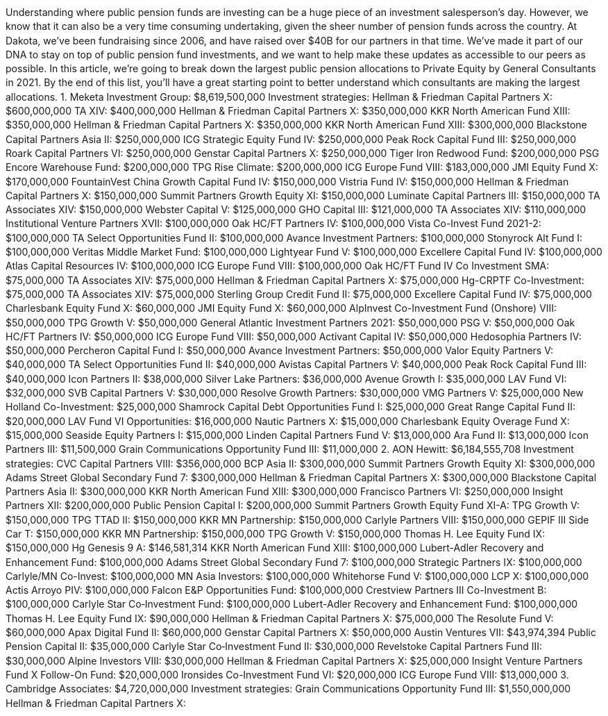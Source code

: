 Understanding where public pension funds are investing can be a huge piece of an investment salesperson’s day. However, we know that it can also be a very time consuming undertaking, given the sheer number of pension funds across the country. At Dakota, we’ve been fundraising since 2006, and have raised over $40B for our partners in that time. We’ve made it part of our DNA to stay on top of public pension fund investments, and we want to help make these updates as accessible to our peers as possible. In this article, we’re going to break down the largest public pension allocations to Private Equity by General Consultants in 2021. By the end of this list, you’ll have a great starting point to better understand which consultants are making the largest allocations. 1. Meketa Investment Group: $8,619,500,000 Investment strategies: Hellman & Friedman Capital Partners X: $600,000,000 TA XIV: $400,000,000 Hellman & Friedman Capital Partners X: $350,000,000 KKR North American Fund XIII: $350,000,000 Hellman & Friedman Capital Partners X: $350,000,000 KKR North American Fund XIII: $300,000,000 Blackstone Capital Partners Asia II: $250,000,000 ICG Strategic Equity Fund IV: $250,000,000 Peak Rock Capital Fund III: $250,000,000 Roark Capital Partners VI: $250,000,000 Genstar Capital Partners X: $250,000,000 Tiger Iron Redwood Fund: $200,000,000 PSG Encore Warehouse Fund: $200,000,000 TPG Rise Climate: $200,000,000 ICG Europe Fund VIII: $183,000,000 JMI Equity Fund X: $170,000,000 FountainVest China Growth Capital Fund IV: $150,000,000 Vistria Fund IV: $150,000,000 Hellman & Friedman Capital Partners X: $150,000,000 Summit Partners Growth Equity XI: $150,000,000 Luminate Capital Partners III: $150,000,000 TA Associates XIV: $150,000,000 Webster Capital V: $125,000,000 GHO Capital III: $121,000,000 TA Associates XIV: $110,000,000 Institutional Venture Partners XVII: $100,000,000 Oak HC/FT Partners IV: $100,000,000 Vista Co-Invest Fund 2021-2: $100,000,000 TA Select Opportunities Fund II: $100,000,000 Avance Investment Partners: $100,000,000 Stonyrock Alt Fund I: $100,000,000 Veritas Middle Market Fund: $100,000,000 Lightyear Fund V: $100,000,000 Excellere Capital Fund IV: $100,000,000 Atlas Capital Resources IV: $100,000,000 ICG Europe Fund VIII: $100,000,000 Oak HC/FT Fund IV Co Investment SMA: $75,000,000 TA Associates XIV: $75,000,000 Hellman & Friedman Capital Partners X: $75,000,000 Hg-CRPTF Co-Investment: $75,000,000 TA Associates XIV: $75,000,000 Sterling Group Credit Fund II: $75,000,000 Excellere Capital Fund IV: $75,000,000 Charlesbank Equity Fund X: $60,000,000 JMI Equity Fund X: $60,000,000 AlpInvest Co-Investment Fund (Onshore) VIII: $50,000,000 TPG Growth V: $50,000,000 General Atlantic Investment Partners 2021: $50,000,000 PSG V: $50,000,000 Oak HC/FT Partners IV: $50,000,000 ICG Europe Fund VIII: $50,000,000 Activant Capital IV: $50,000,000 Hedosophia Partners IV: $50,000,000 Percheron Capital Fund I: $50,000,000 Avance Investment Partners: $50,000,000 Valor Equity Partners V: $40,000,000 TA Select Opportunities Fund II: $40,000,000 Avistas Capital Partners V: $40,000,000 Peak Rock Capital Fund III: $40,000,000 Icon Partners II: $38,000,000 Silver Lake Partners: $36,000,000 Avenue Growth I: $35,000,000 LAV Fund VI: $32,000,000 SVB Capital Partners V: $30,000,000 Resolve Growth Partners: $30,000,000 VMG Partners V: $25,000,000 New Holland Co-Investment: $25,000,000 Shamrock Capital Debt Opportunities Fund I: $25,000,000 Great Range Capital Fund II: $20,000,000 LAV Fund VI Opportunities: $16,000,000 Nautic Partners X: $15,000,000 Charlesbank Equity Overage Fund X: $15,000,000 Seaside Equity Partners I: $15,000,000 Linden Capital Partners Fund V: $13,000,000 Ara Fund II: $13,000,000 Icon Partners III: $11,500,000 Grain Communications Opportunity Fund III: $11,000,000 2. AON Hewitt: $6,184,555,708 Investment strategies: CVC Capital Partners VIII: $356,000,000 BCP Asia II: $300,000,000 Summit Partners Growth Equity XI: $300,000,000 Adams Street Global Secondary Fund 7: $300,000,000 Hellman & Friedman Capital Partners X: $300,000,000 Blackstone Capital Partners Asia II: $300,000,000 KKR North American Fund XIII: $300,000,000 Francisco Partners VI: $250,000,000 Insight Partners XII: $200,000,000 Public Pension Capital I: $200,000,000 Summit Partners Growth Equity Fund XI-A: TPG Growth V: $150,000,000 TPG TTAD II: $150,000,000 KKR MN Partnership: $150,000,000 Carlyle Partners VIII: $150,000,000 GEPIF III Side Car T: $150,000,000 KKR MN Partnership: $150,000,000 TPG Growth V: $150,000,000 Thomas H. Lee Equity Fund IX: $150,000,000 Hg Genesis 9 A: $146,581,314 KKR North American Fund XIII: $100,000,000 Lubert-Adler Recovery and Enhancement Fund: $100,000,000 Adams Street Global Secondary Fund 7: $100,000,000 Strategic Partners IX: $100,000,000 Carlyle/MN Co-Invest: $100,000,000 MN Asia Investors: $100,000,000 Whitehorse Fund V: $100,000,000 LCP X: $100,000,000 Actis Arroyo PIV: $100,000,000 Falcon E&P Opportunities Fund: $100,000,000 Crestview Partners III Co-Investment B: $100,000,000 Carlyle Star Co‐Investment Fund: $100,000,000 Lubert-Adler Recovery and Enhancement Fund: $100,000,000 Thomas H. Lee Equity Fund IX: $90,000,000 Hellman & Friedman Capital Partners X: $75,000,000 The Resolute Fund V: $60,000,000 Apax Digital Fund II: $60,000,000 Genstar Capital Partners X: $50,000,000 Austin Ventures VII: $43,974,394 Public Pension Capital II: $35,000,000 Carlyle Star Co‐Investment Fund II: $30,000,000 Revelstoke Capital Partners Fund III: $30,000,000 Alpine Investors VIII: $30,000,000 Hellman & Friedman Capital Partners X: $25,000,000 Insight Venture Partners Fund X Follow-On Fund: $20,000,000 Ironsides Co-Investment Fund VI: $20,000,000 ICG Europe Fund VIII: $13,000,000 3. Cambridge Associates: $4,720,000,000 Investment strategies: Grain Communications Opportunity Fund III: $1,550,000,000 Hellman & Friedman Capital Partners X: